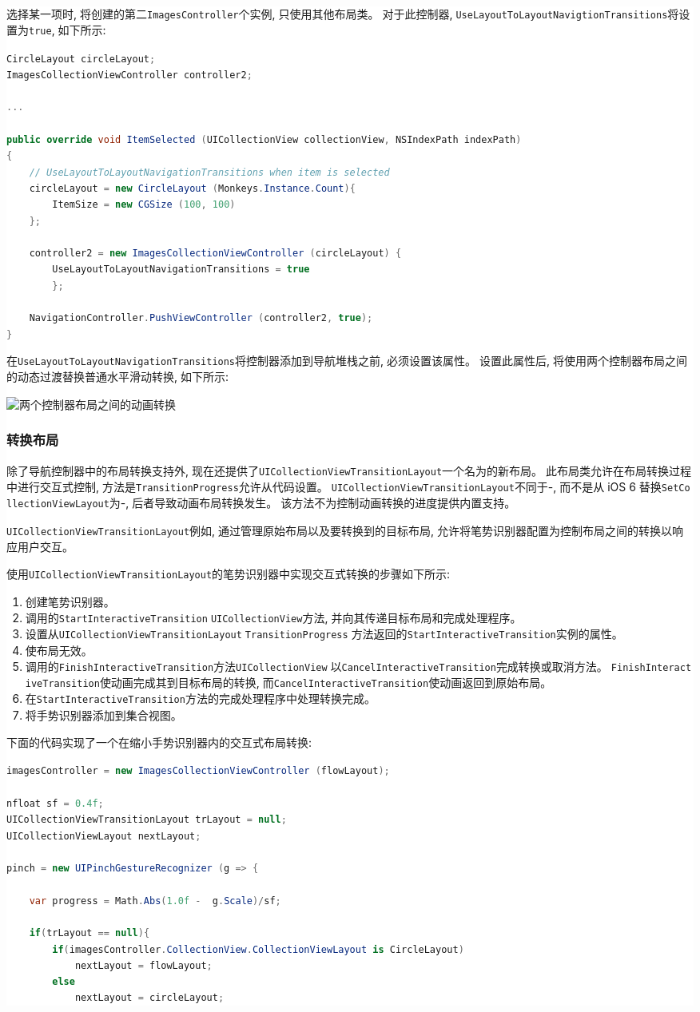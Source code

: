 选择某一项时, 将创建的第二`ImagesController`个实例, 只使用其他布局类。 对于此控制器, `UseLayoutToLayoutNavigtionTransitions`将设置为`true`, 如下所示:

```csharp
CircleLayout circleLayout;
ImagesCollectionViewController controller2;

...

public override void ItemSelected (UICollectionView collectionView, NSIndexPath indexPath)
{
    // UseLayoutToLayoutNavigationTransitions when item is selected
    circleLayout = new CircleLayout (Monkeys.Instance.Count){
        ItemSize = new CGSize (100, 100)
    };
            
    controller2 = new ImagesCollectionViewController (circleLayout) {
        UseLayoutToLayoutNavigationTransitions = true
        };

    NavigationController.PushViewController (controller2, true);
}
```

在`UseLayoutToLayoutNavigationTransitions`将控制器添加到导航堆栈之前, 必须设置该属性。 设置此属性后, 将使用两个控制器布局之间的动态过渡替换普通水平滑动转换, 如下所示:

![](transitions-images/nav2.png "两个控制器布局之间的动画转换")

### <a name="transition-layout"></a>转换布局

除了导航控制器中的布局转换支持外, 现在还提供了`UICollectionViewTransitionLayout`一个名为的新布局。 此布局类允许在布局转换过程中进行交互式控制, 方法是`TransitionProgress`允许从代码设置。 `UICollectionViewTransitionLayout`不同于-, 而不是从 iOS 6 替换`SetCollectionViewLayout`为-, 后者导致动画布局转换发生。 该方法不为控制动画转换的进度提供内置支持。

 `UICollectionViewTransitionLayout`例如, 通过管理原始布局以及要转换到的目标布局, 允许将笔势识别器配置为控制布局之间的转换以响应用户交互。

使用`UICollectionViewTransitionLayout`的笔势识别器中实现交互式转换的步骤如下所示:

1.  创建笔势识别器。
1.  调用的`StartInteractiveTransition` `UICollectionView`方法, 并向其传递目标布局和完成处理程序。
1.  设置从`UICollectionViewTransitionLayout` `TransitionProgress` 方法返回的`StartInteractiveTransition`实例的属性。
1.  使布局无效。
1.  调用的`FinishInteractiveTransition`方法`UICollectionView` 以`CancelInteractiveTransition`完成转换或取消方法。  `FinishInteractiveTransition`使动画完成其到目标布局的转换, 而`CancelInteractiveTransition`使动画返回到原始布局。
1.  在`StartInteractiveTransition`方法的完成处理程序中处理转换完成。
1.  将手势识别器添加到集合视图。


下面的代码实现了一个在缩小手势识别器内的交互式布局转换:

```csharp
imagesController = new ImagesCollectionViewController (flowLayout);

nfloat sf = 0.4f;
UICollectionViewTransitionLayout trLayout = null;
UICollectionViewLayout nextLayout;

pinch = new UIPinchGestureRecognizer (g => {

    var progress = Math.Abs(1.0f -  g.Scale)/sf;

    if(trLayout == null){
        if(imagesController.CollectionView.CollectionViewLayout is CircleLayout)
            nextLayout = flowLayout;
        else
            nextLayout = circleLayout;
```